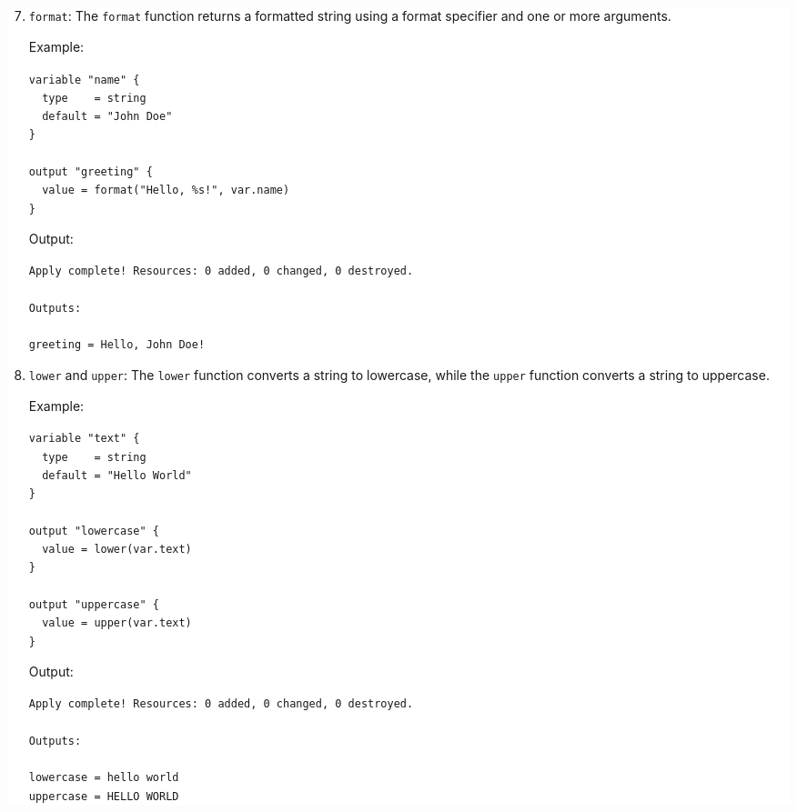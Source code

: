 7. `format`:
   The `format` function returns a formatted string using a format specifier and one or more arguments.

   Example:
   ```hcl
   variable "name" {
     type    = string
     default = "John Doe"
   }

   output "greeting" {
     value = format("Hello, %s!", var.name)
   }
   ```

   Output:
   ```
   Apply complete! Resources: 0 added, 0 changed, 0 destroyed.

   Outputs:

   greeting = Hello, John Doe!
   ```

8. `lower` and `upper`:
   The `lower` function converts a string to lowercase, while the `upper` function converts a string to uppercase.

   Example:
   ```hcl
   variable "text" {
     type    = string
     default = "Hello World"
   }

   output "lowercase" {
     value = lower(var.text)
   }

   output "uppercase" {
     value = upper(var.text)
   }
   ```

   Output:
   ```
   Apply complete! Resources: 0 added, 0 changed, 0 destroyed.

   Outputs:

   lowercase = hello world
   uppercase = HELLO WORLD
   ```
